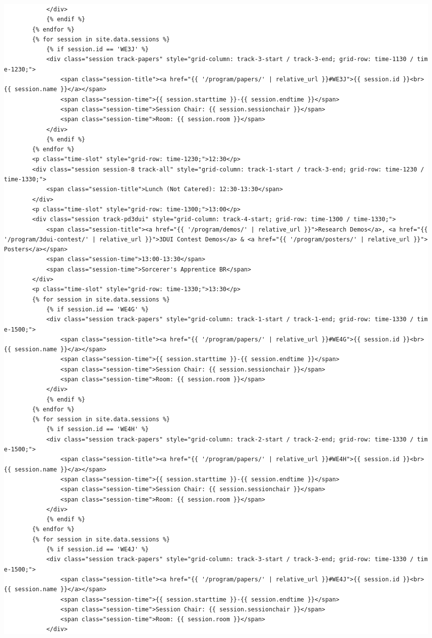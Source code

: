                 </div>  
                {% endif %}   
            {% endfor %}  
            {% for session in site.data.sessions %}  
                {% if session.id == 'WE3J' %}
                <div class="session track-papers" style="grid-column: track-3-start / track-3-end; grid-row: time-1130 / time-1230;">
                    <span class="session-title"><a href="{{ '/program/papers/' | relative_url }}#WE3J">{{ session.id }}<br>{{ session.name }}</a></span>
                    <span class="session-time">{{ session.starttime }}-{{ session.endtime }}</span>
                    <span class="session-time">Session Chair: {{ session.sessionchair }}</span>
                    <span class="session-time">Room: {{ session.room }}</span>
                </div>  
                {% endif %}   
            {% endfor %}    
            <p class="time-slot" style="grid-row: time-1230;">12:30</p>
            <div class="session session-8 track-all" style="grid-column: track-1-start / track-3-end; grid-row: time-1230 / time-1330;">
                <span class="session-title">Lunch (Not Catered): 12:30-13:30</span>
            </div> 
            <p class="time-slot" style="grid-row: time-1300;">13:00</p>
            <div class="session track-pd3dui" style="grid-column: track-4-start; grid-row: time-1300 / time-1330;">
                <span class="session-title"><a href="{{ '/program/demos/' | relative_url }}">Research Demos</a>, <a href="{{ '/program/3dui-contest/' | relative_url }}">3DUI Contest Demos</a> & <a href="{{ '/program/posters/' | relative_url }}">Posters</a></span>
                <span class="session-time">13:00-13:30</span>
                <span class="session-time">Sorcerer's Apprentice BR</span>
            </div> 
            <p class="time-slot" style="grid-row: time-1330;">13:30</p>
            {% for session in site.data.sessions %}  
                {% if session.id == 'WE4G' %}
                <div class="session track-papers" style="grid-column: track-1-start / track-1-end; grid-row: time-1330 / time-1500;">
                    <span class="session-title"><a href="{{ '/program/papers/' | relative_url }}#WE4G">{{ session.id }}<br>{{ session.name }}</a></span>
                    <span class="session-time">{{ session.starttime }}-{{ session.endtime }}</span>
                    <span class="session-time">Session Chair: {{ session.sessionchair }}</span>
                    <span class="session-time">Room: {{ session.room }}</span>
                </div>  
                {% endif %}   
            {% endfor %}  
            {% for session in site.data.sessions %}  
                {% if session.id == 'WE4H' %}
                <div class="session track-papers" style="grid-column: track-2-start / track-2-end; grid-row: time-1330 / time-1500;">
                    <span class="session-title"><a href="{{ '/program/papers/' | relative_url }}#WE4H">{{ session.id }}<br>{{ session.name }}</a></span>
                    <span class="session-time">{{ session.starttime }}-{{ session.endtime }}</span>
                    <span class="session-time">Session Chair: {{ session.sessionchair }}</span>
                    <span class="session-time">Room: {{ session.room }}</span>
                </div>  
                {% endif %}   
            {% endfor %}  
            {% for session in site.data.sessions %}  
                {% if session.id == 'WE4J' %}
                <div class="session track-papers" style="grid-column: track-3-start / track-3-end; grid-row: time-1330 / time-1500;">
                    <span class="session-title"><a href="{{ '/program/papers/' | relative_url }}#WE4J">{{ session.id }}<br>{{ session.name }}</a></span>
                    <span class="session-time">{{ session.starttime }}-{{ session.endtime }}</span>
                    <span class="session-time">Session Chair: {{ session.sessionchair }}</span>
                    <span class="session-time">Room: {{ session.room }}</span>
                </div>  